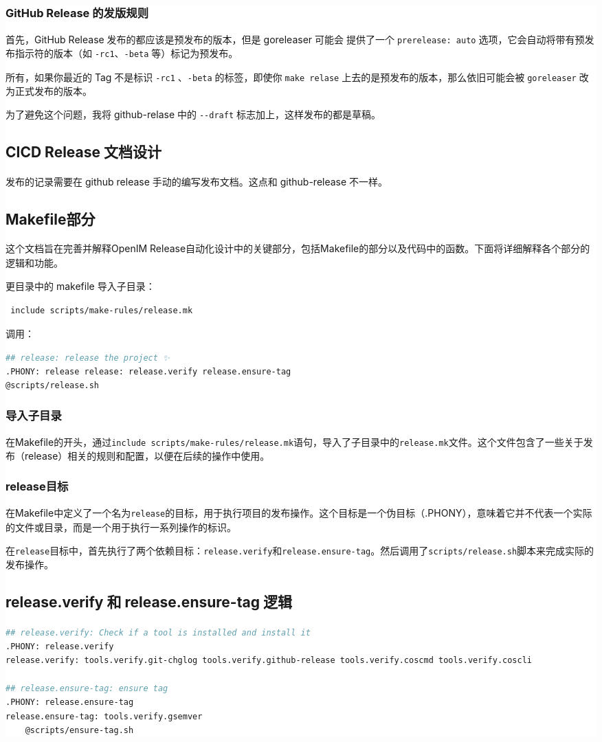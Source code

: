 

### GitHub Release 的发版规则

首先，GitHub Release 发布的都应该是预发布的版本，但是 goreleaser 可能会 提供了一个 `prerelease: auto` 选项，它会自动将带有预发布指示符的版本（如 `-rc1`、`-beta` 等）标记为预发布。

所有，如果你最近的 Tag 不是标识 `-rc1` 、`-beta` 的标签，即使你 `make relase` 上去的是预发布的版本，那么依旧可能会被 `goreleaser` 改为正式发布的版本。

为了避免这个问题，我将 github-relase 中的 `--draft` 标志加上，这样发布的都是草稿。



## CICD Release 文档设计

发布的记录需要在 github release 手动的编写发布文档。这点和 github-release 不一样。



## Makefile部分

这个文档旨在完善并解释OpenIM Release自动化设计中的关键部分，包括Makefile的部分以及代码中的函数。下面将详细解释各个部分的逻辑和功能。

更目录中的 makefile 导入子目录： 

```
 include scripts/make-rules/release.mk 
```

调用： 

```bash
## release: release the project ✨ 
.PHONY: release release: release.verify release.ensure-tag 
@scripts/release.sh 
```

 

### 导入子目录

在Makefile的开头，通过`include scripts/make-rules/release.mk`语句，导入了子目录中的`release.mk`文件。这个文件包含了一些关于发布（release）相关的规则和配置，以便在后续的操作中使用。

### release目标

在Makefile中定义了一个名为`release`的目标，用于执行项目的发布操作。这个目标是一个伪目标（.PHONY），意味着它并不代表一个实际的文件或目录，而是一个用于执行一系列操作的标识。

在`release`目标中，首先执行了两个依赖目标：`release.verify`和`release.ensure-tag`。然后调用了`scripts/release.sh`脚本来完成实际的发布操作。

## release.verify 和 release.ensure-tag 逻辑

```bash
## release.verify: Check if a tool is installed and install it
.PHONY: release.verify
release.verify: tools.verify.git-chglog tools.verify.github-release tools.verify.coscmd tools.verify.coscli

## release.ensure-tag: ensure tag
.PHONY: release.ensure-tag
release.ensure-tag: tools.verify.gsemver
	@scripts/ensure-tag.sh
```
